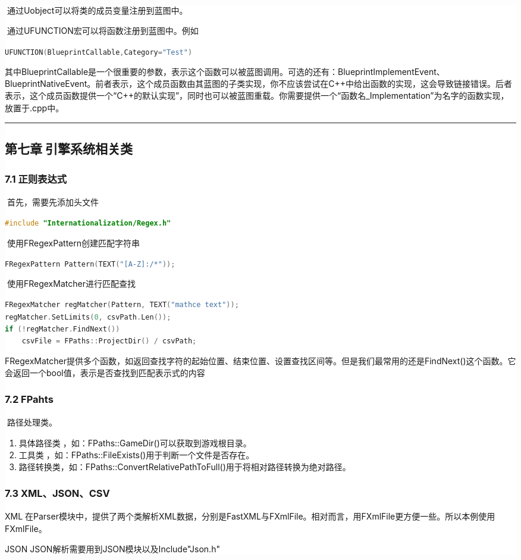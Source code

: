 ​		通过Uobject可以将类的成员变量注册到蓝图中。

​		通过UFUNCTION宏可以将函数注册到蓝图中。例如

```c++
UFUNCTION(BlueprintCallable,Category="Test")
```

​		其中BlueprintCallable是一个很重要的参数，表示这个函数可以被蓝图调用。可选的还有：BlueprintImplementEvent、BlueprintNativeEvent。前者表示，这个成员函数由其蓝图的子类实现，你不应该尝试在C++中给出函数的实现，这会导致链接错误。后者表示，这个成员函数提供一个“C++的默认实现”，同时也可以被蓝图重载。你需要提供一个“函数名_Implementation”为名字的函数实现，放置于.cpp中。

---

## 第七章 引擎系统相关类

### 7.1 正则表达式

​		首先，需要先添加头文件

```c++
#include "Internationalization/Regex.h"
```

​		使用FRegexPattern创建匹配字符串

```c++
FRegexPattern Pattern(TEXT("[A-Z]:/*"));
```

​		使用FRegexMatcher进行匹配查找

```c++
FRegexMatcher regMatcher(Pattern, TEXT("mathce text"));
regMatcher.SetLimits(0, csvPath.Len());
if (!regMatcher.FindNext())
	csvFile = FPaths::ProjectDir() / csvPath;
```

​		FRegexMatcher提供多个函数，如返回查找字符的起始位置、结束位置、设置查找区间等。但是我们最常用的还是FindNext()这个函数。它会返回一个bool值，表示是否查找到匹配表示式的内容

### 7.2 FPahts

​		路径处理类。

1. 具体路径类 ，如：FPaths::GameDir()可以获取到游戏根目录。
2. 工具类 ，如：FPaths::FileExists()用于判断一个文件是否存在。
3. 路径转换类，如：FPaths::ConvertRelativePathToFull()用于将相对路径转换为绝对路径。

### 7.3 XML、JSON、CSV

XML
		在Parser模块中，提供了两个类解析XML数据，分别是FastXML与FXmlFile。相对而言，用FXmlFile更方便一些。所以本例使用FXmlFile。

JSON
		JSON解析需要用到JSON模块以及Include"Json.h"
